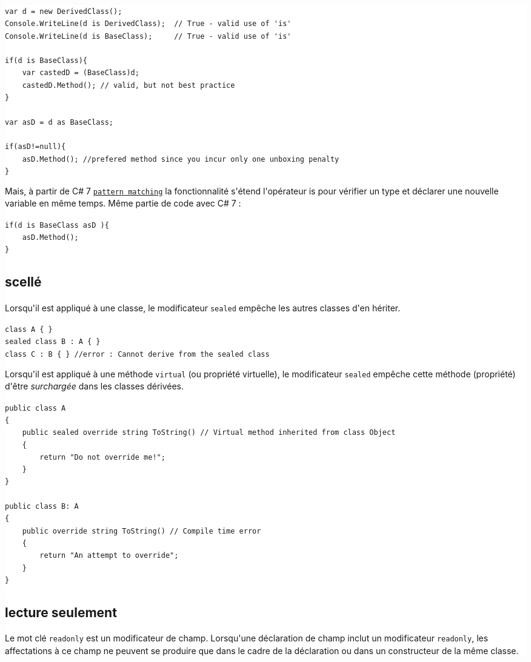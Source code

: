     var d = new DerivedClass();
    Console.WriteLine(d is DerivedClass);  // True - valid use of 'is'
    Console.WriteLine(d is BaseClass);     // True - valid use of 'is'
    
    if(d is BaseClass){
        var castedD = (BaseClass)d;
        castedD.Method(); // valid, but not best practice
    }

    var asD = d as BaseClass;

    if(asD!=null){
        asD.Method(); //prefered method since you incur only one unboxing penalty
    }

Mais, à partir de C# 7 [`pattern matching`](https://www.wikiod.com/fr/docs/c%23/1936/c-sharp-7-0-features/13323/pattern-matching#t=201707130940065371224) la fonctionnalité s'étend l'opérateur is pour vérifier un type et déclarer une nouvelle variable en même temps. Même partie de code avec C# 7 :



    if(d is BaseClass asD ){
        asD.Method();
    }


## scellé
Lorsqu'il est appliqué à une classe, le modificateur `sealed` empêche les autres classes d'en hériter.

    class A { }
    sealed class B : A { }
    class C : B { } //error : Cannot derive from the sealed class

Lorsqu'il est appliqué à une méthode `virtual` (ou propriété virtuelle), le modificateur `sealed` empêche cette méthode (propriété) d'être *surchargée* dans les classes dérivées.

    public class A 
    {
        public sealed override string ToString() // Virtual method inherited from class Object
        {
            return "Do not override me!";
        }
    }

    public class B: A 
    {
        public override string ToString() // Compile time error
        { 
            return "An attempt to override"; 
        }
    }

## lecture seulement
Le mot clé `readonly` est un modificateur de champ. Lorsqu'une déclaration de champ inclut un modificateur `readonly`, les affectations à ce champ ne peuvent se produire que dans le cadre de la déclaration ou dans un constructeur de la même classe.
